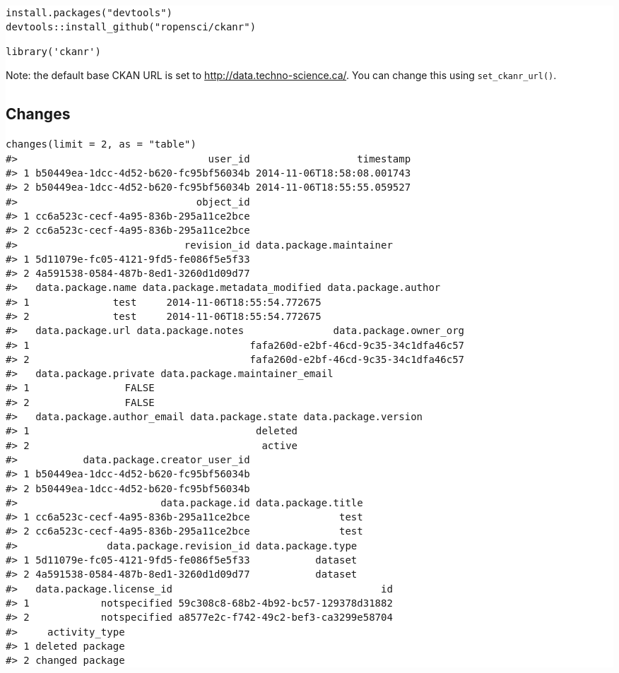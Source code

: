 <div class="highlight highlight-r"><pre>install.packages(<span class="pl-s"><span class="pl-pds">"</span>devtools<span class="pl-pds">"</span></span>)
<span class="pl-e">devtools</span><span class="pl-k">::</span>install_github(<span class="pl-s"><span class="pl-pds">"</span>ropensci/ckanr<span class="pl-pds">"</span></span>)</pre></div>

<div class="highlight highlight-r"><pre>library(<span class="pl-s"><span class="pl-pds">'</span>ckanr<span class="pl-pds">'</span></span>)</pre></div>

<p>Note: the default base CKAN URL is set to <a href="http://data.techno-science.ca/">http://data.techno-science.ca/</a>. You can change this using <code>set_ckanr_url()</code>.</p>

<h2>
<a id="user-content-changes" class="anchor" href="#changes" aria-hidden="true"><span class="octicon octicon-link"></span></a>Changes</h2>

<div class="highlight highlight-r"><pre>changes(<span class="pl-v">limit</span> <span class="pl-k">=</span> <span class="pl-c1">2</span>, <span class="pl-v">as</span> <span class="pl-k">=</span> <span class="pl-s"><span class="pl-pds">"</span>table<span class="pl-pds">"</span></span>)
<span class="pl-c">#&gt;                                user_id                  timestamp</span>
<span class="pl-c">#&gt; 1 b50449ea-1dcc-4d52-b620-fc95bf56034b 2014-11-06T18:58:08.001743</span>
<span class="pl-c">#&gt; 2 b50449ea-1dcc-4d52-b620-fc95bf56034b 2014-11-06T18:55:55.059527</span>
<span class="pl-c">#&gt;                              object_id</span>
<span class="pl-c">#&gt; 1 cc6a523c-cecf-4a95-836b-295a11ce2bce</span>
<span class="pl-c">#&gt; 2 cc6a523c-cecf-4a95-836b-295a11ce2bce</span>
<span class="pl-c">#&gt;                            revision_id data.package.maintainer</span>
<span class="pl-c">#&gt; 1 5d11079e-fc05-4121-9fd5-fe086f5e5f33                        </span>
<span class="pl-c">#&gt; 2 4a591538-0584-487b-8ed1-3260d1d09d77                        </span>
<span class="pl-c">#&gt;   data.package.name data.package.metadata_modified data.package.author</span>
<span class="pl-c">#&gt; 1              test     2014-11-06T18:55:54.772675                    </span>
<span class="pl-c">#&gt; 2              test     2014-11-06T18:55:54.772675                    </span>
<span class="pl-c">#&gt;   data.package.url data.package.notes               data.package.owner_org</span>
<span class="pl-c">#&gt; 1                                     fafa260d-e2bf-46cd-9c35-34c1dfa46c57</span>
<span class="pl-c">#&gt; 2                                     fafa260d-e2bf-46cd-9c35-34c1dfa46c57</span>
<span class="pl-c">#&gt;   data.package.private data.package.maintainer_email</span>
<span class="pl-c">#&gt; 1                FALSE                              </span>
<span class="pl-c">#&gt; 2                FALSE                              </span>
<span class="pl-c">#&gt;   data.package.author_email data.package.state data.package.version</span>
<span class="pl-c">#&gt; 1                                      deleted                     </span>
<span class="pl-c">#&gt; 2                                       active                     </span>
<span class="pl-c">#&gt;           data.package.creator_user_id</span>
<span class="pl-c">#&gt; 1 b50449ea-1dcc-4d52-b620-fc95bf56034b</span>
<span class="pl-c">#&gt; 2 b50449ea-1dcc-4d52-b620-fc95bf56034b</span>
<span class="pl-c">#&gt;                        data.package.id data.package.title</span>
<span class="pl-c">#&gt; 1 cc6a523c-cecf-4a95-836b-295a11ce2bce               test</span>
<span class="pl-c">#&gt; 2 cc6a523c-cecf-4a95-836b-295a11ce2bce               test</span>
<span class="pl-c">#&gt;               data.package.revision_id data.package.type</span>
<span class="pl-c">#&gt; 1 5d11079e-fc05-4121-9fd5-fe086f5e5f33           dataset</span>
<span class="pl-c">#&gt; 2 4a591538-0584-487b-8ed1-3260d1d09d77           dataset</span>
<span class="pl-c">#&gt;   data.package.license_id                                   id</span>
<span class="pl-c">#&gt; 1            notspecified 59c308c8-68b2-4b92-bc57-129378d31882</span>
<span class="pl-c">#&gt; 2            notspecified a8577e2c-f742-49c2-bef3-ca3299e58704</span>
<span class="pl-c">#&gt;     activity_type</span>
<span class="pl-c">#&gt; 1 deleted package</span>
<span class="pl-c">#&gt; 2 changed package</span></pre></div>
